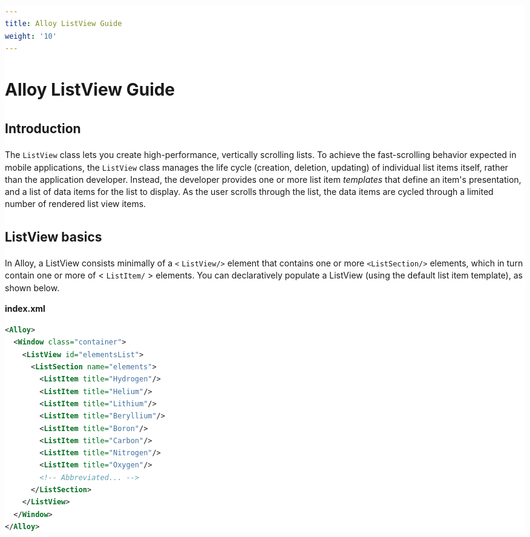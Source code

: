 ```yaml
---
title: Alloy ListView Guide
weight: '10'
---
```


# Alloy ListView Guide

## Introduction

The `ListView` class lets you create high-performance, vertically scrolling lists. To achieve the fast-scrolling behavior expected in mobile applications, the `ListView` class manages the life cycle (creation, deletion, updating) of individual list items itself, rather than the application developer. Instead, the developer provides one or more list item _templates_ that define an item's presentation, and a list of data items for the list to display. As the user scrolls through the list, the data items are cycled through a limited number of rendered list view items.

## ListView basics

In Alloy, a ListView consists minimally of a `<` `ListView/>` element that contains one or more `<ListSection/>` elements, which in turn contain one or more of < `ListItem/` > elements. You can declaratively populate a ListView (using the default list item template), as shown below.

**index.xml**

```xml
<Alloy>
  <Window class="container">
    <ListView id="elementsList">
      <ListSection name="elements">
        <ListItem title="Hydrogen"/>
        <ListItem title="Helium"/>
        <ListItem title="Lithium"/>
        <ListItem title="Beryllium"/>
        <ListItem title="Boron"/>
        <ListItem title="Carbon"/>
        <ListItem title="Nitrogen"/>
        <ListItem title="Oxygen"/>
        <!-- Abbreviated... -->
      </ListSection>
    </ListView>
  </Window>
</Alloy>
```
